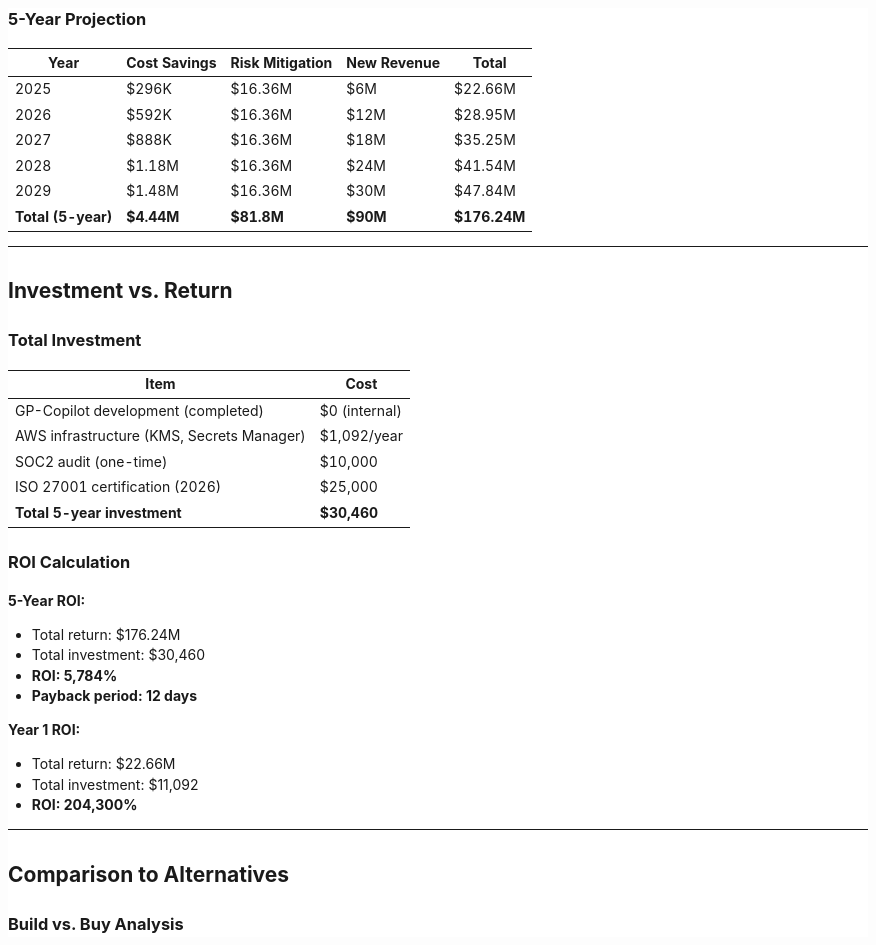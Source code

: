 ### 5-Year Projection

| Year | Cost Savings | Risk Mitigation | New Revenue | Total |
|------|--------------|-----------------|-------------|-------|
| 2025 | $296K | $16.36M | $6M | $22.66M |
| 2026 | $592K | $16.36M | $12M | $28.95M |
| 2027 | $888K | $16.36M | $18M | $35.25M |
| 2028 | $1.18M | $16.36M | $24M | $41.54M |
| 2029 | $1.48M | $16.36M | $30M | $47.84M |
| **Total (5-year)** | **$4.44M** | **$81.8M** | **$90M** | **$176.24M** |

---

## Investment vs. Return

### Total Investment

| Item | Cost |
|------|------|
| GP-Copilot development (completed) | $0 (internal) |
| AWS infrastructure (KMS, Secrets Manager) | $1,092/year |
| SOC2 audit (one-time) | $10,000 |
| ISO 27001 certification (2026) | $25,000 |
| **Total 5-year investment** | **$30,460** |

### ROI Calculation

**5-Year ROI:**
- Total return: $176.24M
- Total investment: $30,460
- **ROI: 5,784%**
- **Payback period: 12 days**

**Year 1 ROI:**
- Total return: $22.66M
- Total investment: $11,092
- **ROI: 204,300%**

---

## Comparison to Alternatives

### Build vs. Buy Analysis
